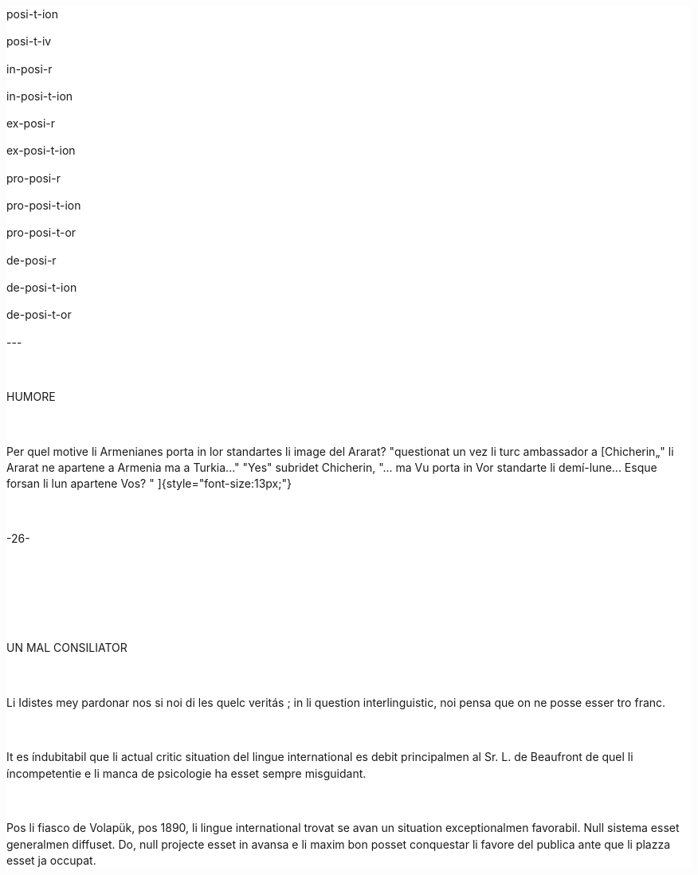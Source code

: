 posi-t-ion 

posi-t-iv 

in-posi-r 

in-posi-t-ion 

ex-posi-r 

ex-posi-t-ion 

pro-posi-r 

pro-posi-t-ion 

pro-posi-t-or 

de-posi-r 

de-posi-t-ion 

de-posi-t-or 

\-\--

 

HUMORE 

 

Per quel motive li Armenianes porta in lor standartes li image del
Ararat? \"questionat un vez li turc ambassador a [Chicherin„\" li Ararat
ne apartene a Armenia ma a Turkia\...\" \"Yes\" subridet Chicherin,
\"\... ma Vu porta in Vor standarte li demí-lune\... Esque forsan li lun
apartene Vos? \" ]{style="font-size:13px;"}

 

-26- 

 

 

 

UN MAL CONSILIATOR 

 

Li Idistes mey pardonar nos si noi di les quelc veritás ; in li question
interlinguistic, noi pensa que on ne posse esser tro franc. 

 

It es índubitabil que li actual critic situation del lingue
international es debit principalmen al Sr. L. de Beaufront de quel li
íncompetentie e li manca de psicologie ha esset sempre misguidant. 

 

Pos li fiasco de Volapük, pos 1890, li lingue international trovat se
avan un situation exceptionalmen favorabil. Null sistema esset
generalmen diffuset. Do, null projecte esset in avansa e li maxim bon
posset conquestar li favore del publica ante que li plazza esset ja
occupat. 

